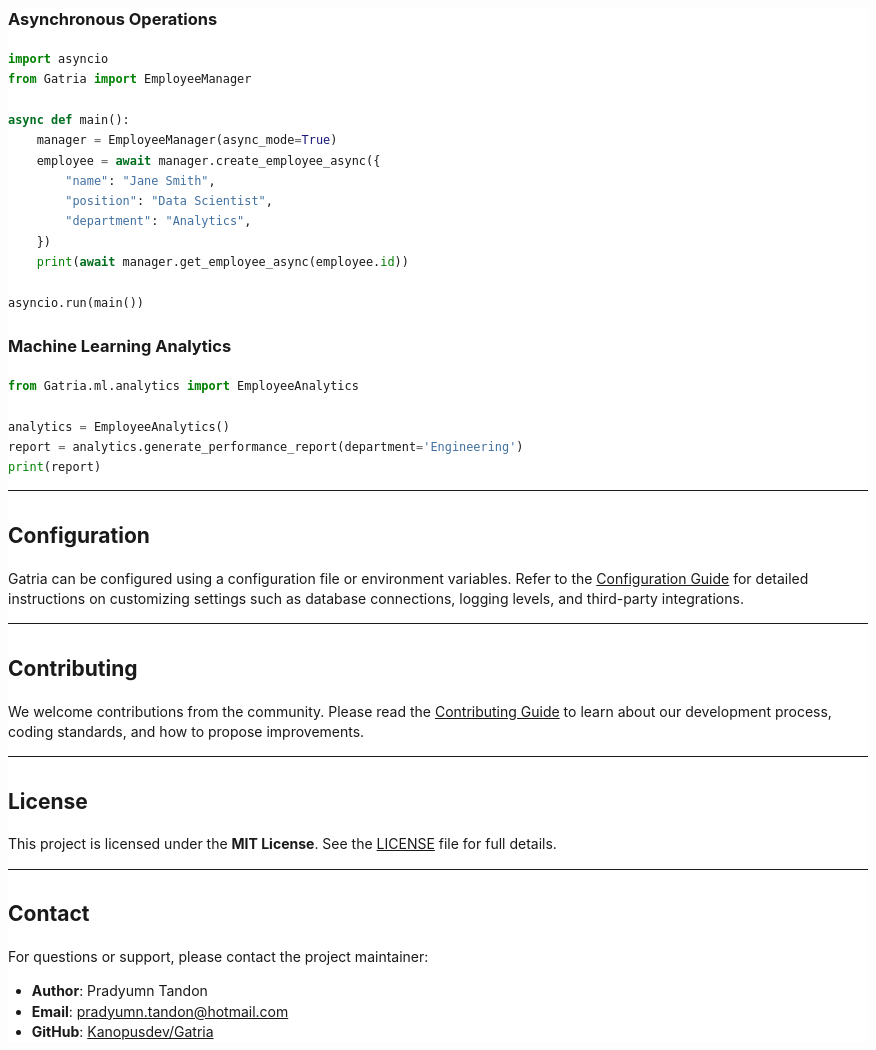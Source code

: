 ### Asynchronous Operations

```python
import asyncio
from Gatria import EmployeeManager

async def main():
    manager = EmployeeManager(async_mode=True)
    employee = await manager.create_employee_async({
        "name": "Jane Smith",
        "position": "Data Scientist",
        "department": "Analytics",
    })
    print(await manager.get_employee_async(employee.id))

asyncio.run(main())
```

### Machine Learning Analytics

```python
from Gatria.ml.analytics import EmployeeAnalytics

analytics = EmployeeAnalytics()
report = analytics.generate_performance_report(department='Engineering')
print(report)
```

---

## Configuration

Gatria can be configured using a configuration file or environment variables. Refer to the [Configuration Guide](./docs/configuration.md) for detailed instructions on customizing settings such as database connections, logging levels, and third-party integrations.

---

## Contributing

We welcome contributions from the community. Please read the [Contributing Guide](./docs/contributing.md) to learn about our development process, coding standards, and how to propose improvements.

---

## License

This project is licensed under the **MIT License**. See the [LICENSE](LICENSE) file for full details.

---

## Contact

For questions or support, please contact the project maintainer:

- **Author**: Pradyumn Tandon
- **Email**: pradyumn.tandon@hotmail.com
- **GitHub**: [Kanopusdev/Gatria](https://github.com/Kanopusdev/Gatria)